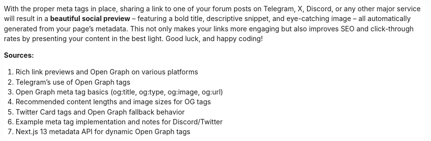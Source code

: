 With the proper meta tags in place, sharing a link to one of your forum posts on Telegram, X, Discord, or any other major service will result in a **beautiful social preview** – featuring a bold title, descriptive snippet, and eye-catching image – all automatically generated from your page’s metadata. This not only makes your links more engaging but also improves SEO and click-through rates by presenting your content in the best light. Good luck, and happy coding!

**Sources:**

1. Rich link previews and Open Graph on various platforms
2. Telegram’s use of Open Graph tags
3. Open Graph meta tag basics (og\:title, og\:type, og\:image, og\:url)
4. Recommended content lengths and image sizes for OG tags
5. Twitter Card tags and Open Graph fallback behavior
6. Example meta tag implementation and notes for Discord/Twitter
7. Next.js 13 metadata API for dynamic Open Graph tags
